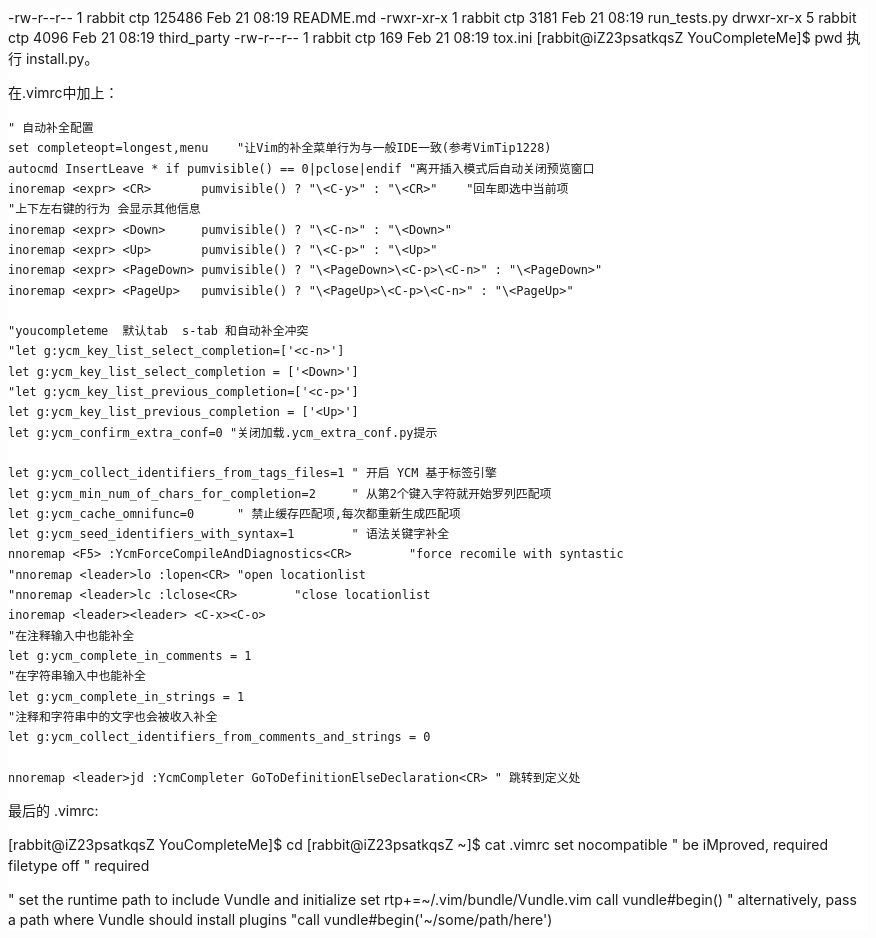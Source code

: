 -rw-r--r-- 1 rabbit ctp 125486 Feb 21 08:19 README.md
-rwxr-xr-x 1 rabbit ctp   3181 Feb 21 08:19 run_tests.py
drwxr-xr-x 5 rabbit ctp   4096 Feb 21 08:19 third_party
-rw-r--r-- 1 rabbit ctp    169 Feb 21 08:19 tox.ini
[rabbit@iZ23psatkqsZ YouCompleteMe]$ pwd
执行 install.py。

在.vimrc中加上：
```
" 自动补全配置
set completeopt=longest,menu    "让Vim的补全菜单行为与一般IDE一致(参考VimTip1228)
autocmd InsertLeave * if pumvisible() == 0|pclose|endif "离开插入模式后自动关闭预览窗口
inoremap <expr> <CR>       pumvisible() ? "\<C-y>" : "\<CR>"    "回车即选中当前项
"上下左右键的行为 会显示其他信息
inoremap <expr> <Down>     pumvisible() ? "\<C-n>" : "\<Down>"
inoremap <expr> <Up>       pumvisible() ? "\<C-p>" : "\<Up>"
inoremap <expr> <PageDown> pumvisible() ? "\<PageDown>\<C-p>\<C-n>" : "\<PageDown>"
inoremap <expr> <PageUp>   pumvisible() ? "\<PageUp>\<C-p>\<C-n>" : "\<PageUp>"

"youcompleteme  默认tab  s-tab 和自动补全冲突
"let g:ycm_key_list_select_completion=['<c-n>']
let g:ycm_key_list_select_completion = ['<Down>']
"let g:ycm_key_list_previous_completion=['<c-p>']
let g:ycm_key_list_previous_completion = ['<Up>']
let g:ycm_confirm_extra_conf=0 "关闭加载.ycm_extra_conf.py提示

let g:ycm_collect_identifiers_from_tags_files=1 " 开启 YCM 基于标签引擎
let g:ycm_min_num_of_chars_for_completion=2     " 从第2个键入字符就开始罗列匹配项
let g:ycm_cache_omnifunc=0      " 禁止缓存匹配项,每次都重新生成匹配项
let g:ycm_seed_identifiers_with_syntax=1        " 语法关键字补全
nnoremap <F5> :YcmForceCompileAndDiagnostics<CR>        "force recomile with syntastic
"nnoremap <leader>lo :lopen<CR> "open locationlist
"nnoremap <leader>lc :lclose<CR>        "close locationlist
inoremap <leader><leader> <C-x><C-o>
"在注释输入中也能补全
let g:ycm_complete_in_comments = 1
"在字符串输入中也能补全
let g:ycm_complete_in_strings = 1
"注释和字符串中的文字也会被收入补全
let g:ycm_collect_identifiers_from_comments_and_strings = 0

nnoremap <leader>jd :YcmCompleter GoToDefinitionElseDeclaration<CR> " 跳转到定义处
```

最后的 .vimrc:

[rabbit@iZ23psatkqsZ YouCompleteMe]$ cd 
[rabbit@iZ23psatkqsZ ~]$ cat .vimrc
set nocompatible              " be iMproved, required
filetype off                  " required

" set the runtime path to include Vundle and initialize
set rtp+=~/.vim/bundle/Vundle.vim
call vundle#begin()
" alternatively, pass a path where Vundle should install plugins
"call vundle#begin('~/some/path/here')
